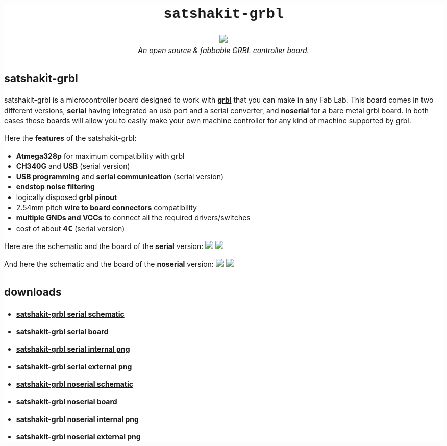 <div align="center"><h1 style="font-family: courier;" align="center">satshakit-grbl</h1></div>
<div align="center"><img src="media/together3.jpg" width="70%"></div>
<div align="center"><i>An open source & fabbable GRBL controller board.</i></div>

satshakit-grbl
--
satshakit-grbl is a microcontroller board designed to work with **[grbl](https://github.com/gnea/grbl/wiki)** that you can make in any Fab Lab. This board comes in two different versions, **serial** having integrated an usb port and a serial converter, and **noserial** for a bare metal grbl board. In both cases these boards will allow you to easily make your own machine controller for any kind of machine supported by grbl.



Here the **features** of the satshakit-grbl:

- **Atmega328p** for maximum compatibility with grbl
- **CH340G** and **USB** (serial version)
- **USB programming** and **serial communication** (serial version)
- **endstop noise filtering**
- logically disposed **grbl pinout**
- 2.54mm pitch **wire to board connectors** compatibility
- **multiple GNDs and VCCs** to connect all the required drivers/switches
- cost of about **4€** (serial version)

Here are the schematic and the board of the **serial** version:
<img src="media/schematic_s.png" width="80%">
<img src="media/board_s.png" width="70%">


And here the schematic and the board of the **noserial** version:
<img src="media/schematic_ns.png" width="70%">
<img src="media/board_ns.png" width="70%">

downloads
--

- **[satshakit-grbl serial schematic](https://github.com/satshakit/satshakit-grbl/raw/master/eagle/serial/satshakit-grbl.sch)**
- **[satshakit-grbl serial board](https://github.com/satshakit/satshakit-grbl/raw/master/eagle/serial/satshakit-grbl.brd)**
- **[satshakit-grbl serial internal png](https://github.com/satshakit/satshakit-grbl/raw/master/media/internal_s.png)**
- **[satshakit-grbl serial external png](https://github.com/satshakit/satshakit-grbl/raw/master/media/external_s.png)**

- **[satshakit-grbl noserial schematic](https://github.com/satshakit/satshakit-grbl/raw/master/eagle/no_serial/satshakit-grbl.sch)**
- **[satshakit-grbl noserial board](https://github.com/satshakit/satshakit-grbl/raw/master/eagle/no_serial/satshakit-grbl.brd)**
- **[satshakit-grbl noserial internal png](https://github.com/satshakit/satshakit-grbl/raw/master/media/internal_ns.png)**
- **[satshakit-grbl noserial external png](https://github.com/satshakit/satshakit-grbl/raw/master/media/external_ns.png)**
